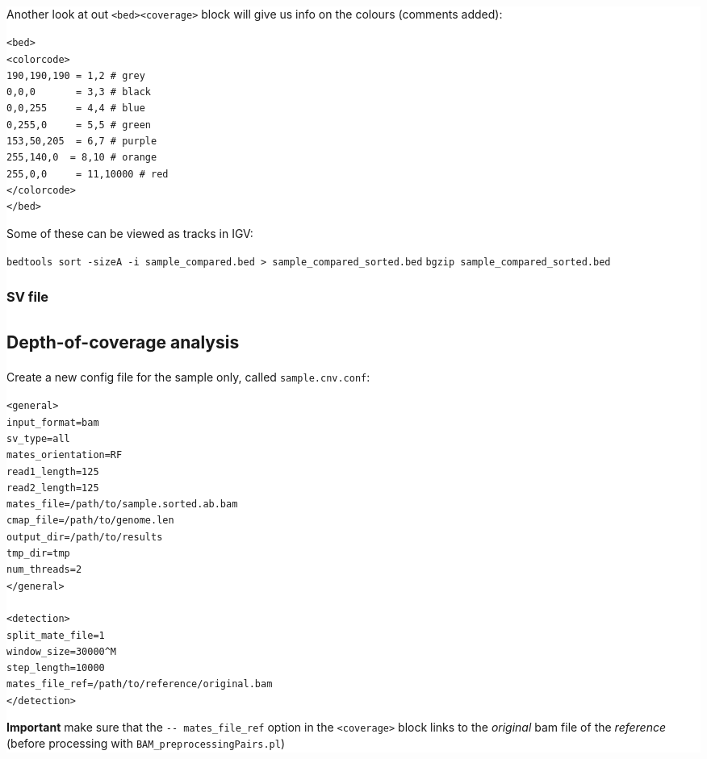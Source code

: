 Another look at out `<bed><coverage>` block will give us info on the colours (comments added): 
	
```{html}
<bed>
<colorcode>
190,190,190 = 1,2 # grey
0,0,0       = 3,3 # black
0,0,255     = 4,4 # blue
0,255,0     = 5,5 # green
153,50,205  = 6,7 # purple
255,140,0  = 8,10 # orange
255,0,0     = 11,10000 # red
</colorcode>
</bed>	
```


Some of these can be viewed as tracks in IGV: 


`bedtools sort -sizeA -i sample_compared.bed > sample_compared_sorted.bed`
`bgzip sample_compared_sorted.bed`

### SV file 




## Depth-of-coverage analysis

Create a new config file for the sample only, called `sample.cnv.conf`: 

```{html}
<general>
input_format=bam
sv_type=all
mates_orientation=RF
read1_length=125
read2_length=125
mates_file=/path/to/sample.sorted.ab.bam										
cmap_file=/path/to/genome.len													
output_dir=/path/to/results	
tmp_dir=tmp
num_threads=2
</general>

<detection>
split_mate_file=1
window_size=30000^M
step_length=10000
mates_file_ref=/path/to/reference/original.bam
</detection>
```

**Important** make sure that the `-- mates_file_ref` option in the `<coverage>` block links to the _original_ bam file of the _reference_ (before processing with `BAM_preprocessingPairs.pl`)
